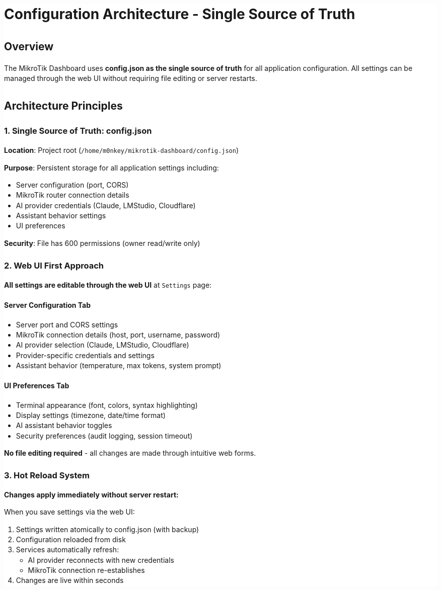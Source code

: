# Configuration Architecture - Single Source of Truth

## Overview

The MikroTik Dashboard uses **config.json as the single source of truth** for all application configuration. All settings can be managed through the web UI without requiring file editing or server restarts.

## Architecture Principles

### 1. Single Source of Truth: config.json

**Location**: Project root (`/home/m0nkey/mikrotik-dashboard/config.json`)

**Purpose**: Persistent storage for all application settings including:
- Server configuration (port, CORS)
- MikroTik router connection details
- AI provider credentials (Claude, LMStudio, Cloudflare)
- Assistant behavior settings
- UI preferences

**Security**: File has 600 permissions (owner read/write only)

### 2. Web UI First Approach

**All settings are editable through the web UI** at `Settings` page:

#### Server Configuration Tab
- Server port and CORS settings
- MikroTik connection details (host, port, username, password)
- AI provider selection (Claude, LMStudio, Cloudflare)
- Provider-specific credentials and settings
- Assistant behavior (temperature, max tokens, system prompt)

#### UI Preferences Tab
- Terminal appearance (font, colors, syntax highlighting)
- Display settings (timezone, date/time format)
- AI assistant behavior toggles
- Security preferences (audit logging, session timeout)

**No file editing required** - all changes are made through intuitive web forms.

### 3. Hot Reload System

**Changes apply immediately without server restart:**

When you save settings via the web UI:
1. Settings written atomically to config.json (with backup)
2. Configuration reloaded from disk
3. Services automatically refresh:
   - AI provider reconnects with new credentials
   - MikroTik connection re-establishes
4. Changes are live within seconds
